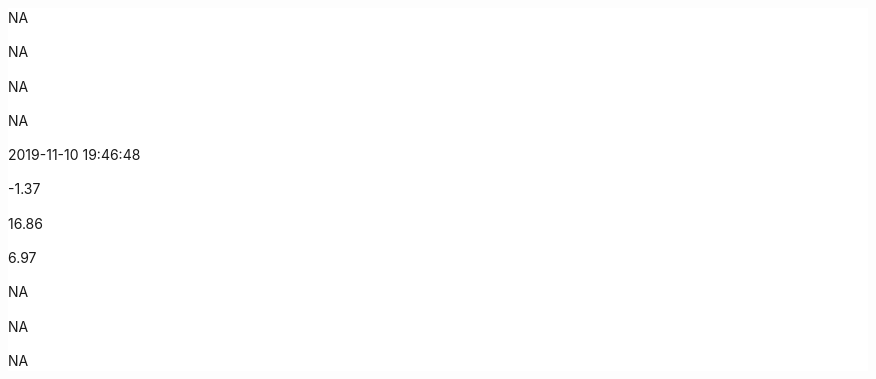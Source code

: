 <td class="gt_row gt_right">

NA

</td>

<td class="gt_row gt_right">

NA

</td>

<td class="gt_row gt_left">

NA

</td>

<td class="gt_row gt_left">

NA

</td>

<td class="gt_row gt_left">

2019-11-10 19:46:48

</td>

<td class="gt_row gt_right">

\-1.37

</td>

<td class="gt_row gt_right">

16.86

</td>

<td class="gt_row gt_right">

6.97

</td>

<td class="gt_row gt_right">

NA

</td>

<td class="gt_row gt_right">

NA

</td>

<td class="gt_row gt_left">

NA

</td>
